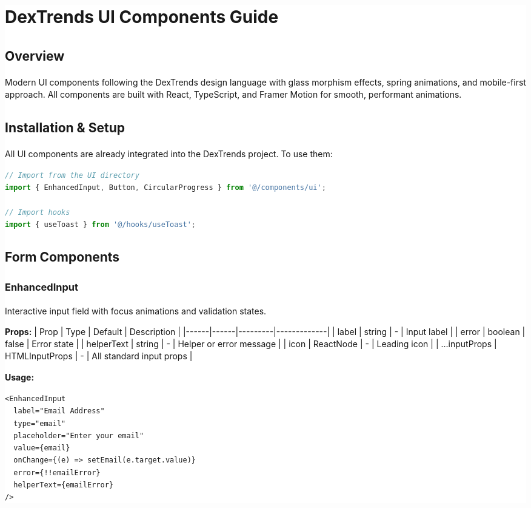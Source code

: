 # DexTrends UI Components Guide

## Overview

Modern UI components following the DexTrends design language with glass morphism effects, spring animations, and mobile-first approach. All components are built with React, TypeScript, and Framer Motion for smooth, performant animations.

## Installation & Setup

All UI components are already integrated into the DexTrends project. To use them:

```typescript
// Import from the UI directory
import { EnhancedInput, Button, CircularProgress } from '@/components/ui';

// Import hooks
import { useToast } from '@/hooks/useToast';
```

## Form Components

### EnhancedInput

Interactive input field with focus animations and validation states.

**Props:**
| Prop | Type | Default | Description |
|------|------|---------|-------------|
| label | string | - | Input label |
| error | boolean | false | Error state |
| helperText | string | - | Helper or error message |
| icon | ReactNode | - | Leading icon |
| ...inputProps | HTMLInputProps | - | All standard input props |

**Usage:**
```tsx
<EnhancedInput
  label="Email Address"
  type="email"
  placeholder="Enter your email"
  value={email}
  onChange={(e) => setEmail(e.target.value)}
  error={!!emailError}
  helperText={emailError}
/>
```
